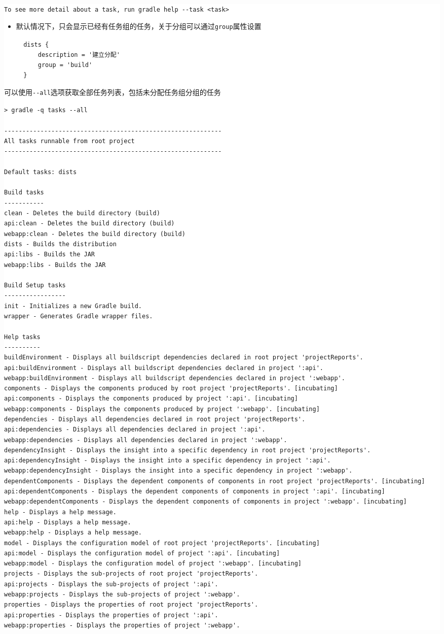 	To see more detail about a task, run gradle help --task <task>

- 默认情况下，只会显示已经有任务组的任务，关于分组可以通过`group`属性设置

		dists {
		    description = '建立分配' 
		    group = 'build'
		}

可以使用`--all`选项获取全部任务列表，包括未分配任务组分组的任务

	> gradle -q tasks --all
	
	------------------------------------------------------------
	All tasks runnable from root project
	------------------------------------------------------------
	
	Default tasks: dists
	
	Build tasks
	-----------
	clean - Deletes the build directory (build)
	api:clean - Deletes the build directory (build)
	webapp:clean - Deletes the build directory (build)
	dists - Builds the distribution
	api:libs - Builds the JAR
	webapp:libs - Builds the JAR
	
	Build Setup tasks
	-----------------
	init - Initializes a new Gradle build.
	wrapper - Generates Gradle wrapper files.
	
	Help tasks
	----------
	buildEnvironment - Displays all buildscript dependencies declared in root project 'projectReports'.
	api:buildEnvironment - Displays all buildscript dependencies declared in project ':api'.
	webapp:buildEnvironment - Displays all buildscript dependencies declared in project ':webapp'.
	components - Displays the components produced by root project 'projectReports'. [incubating]
	api:components - Displays the components produced by project ':api'. [incubating]
	webapp:components - Displays the components produced by project ':webapp'. [incubating]
	dependencies - Displays all dependencies declared in root project 'projectReports'.
	api:dependencies - Displays all dependencies declared in project ':api'.
	webapp:dependencies - Displays all dependencies declared in project ':webapp'.
	dependencyInsight - Displays the insight into a specific dependency in root project 'projectReports'.
	api:dependencyInsight - Displays the insight into a specific dependency in project ':api'.
	webapp:dependencyInsight - Displays the insight into a specific dependency in project ':webapp'.
	dependentComponents - Displays the dependent components of components in root project 'projectReports'. [incubating]
	api:dependentComponents - Displays the dependent components of components in project ':api'. [incubating]
	webapp:dependentComponents - Displays the dependent components of components in project ':webapp'. [incubating]
	help - Displays a help message.
	api:help - Displays a help message.
	webapp:help - Displays a help message.
	model - Displays the configuration model of root project 'projectReports'. [incubating]
	api:model - Displays the configuration model of project ':api'. [incubating]
	webapp:model - Displays the configuration model of project ':webapp'. [incubating]
	projects - Displays the sub-projects of root project 'projectReports'.
	api:projects - Displays the sub-projects of project ':api'.
	webapp:projects - Displays the sub-projects of project ':webapp'.
	properties - Displays the properties of root project 'projectReports'.
	api:properties - Displays the properties of project ':api'.
	webapp:properties - Displays the properties of project ':webapp'.